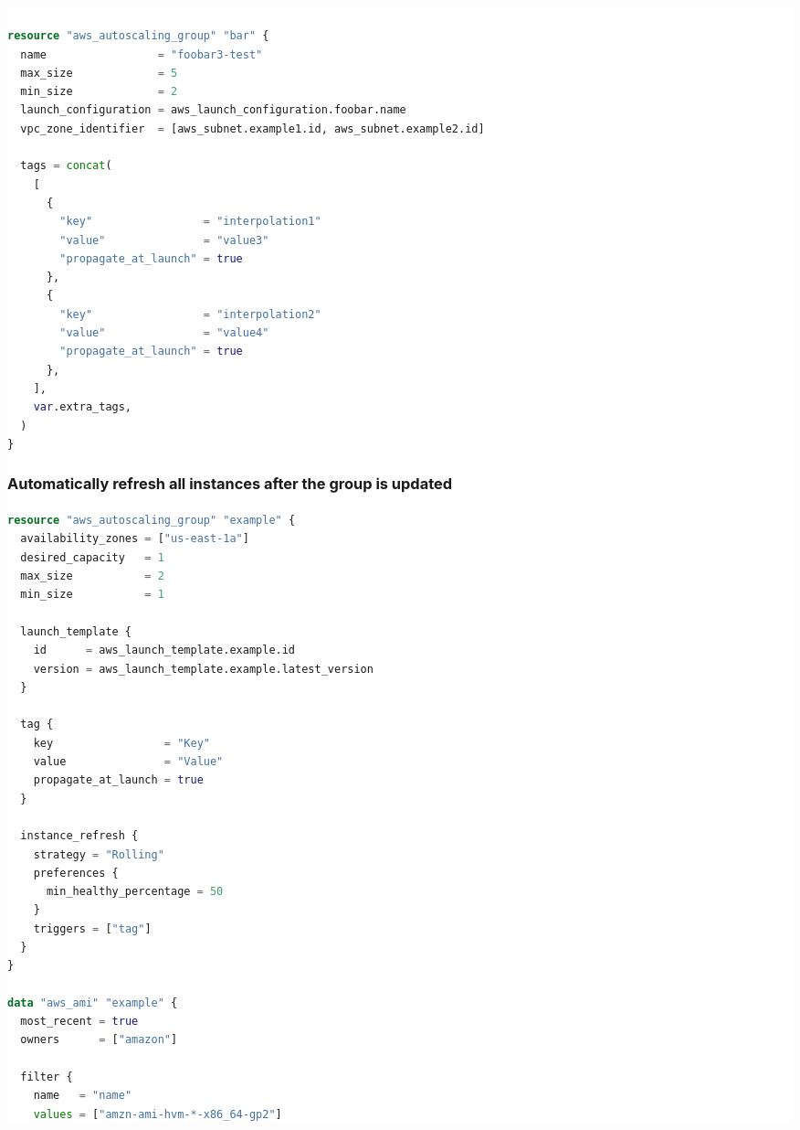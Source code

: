 ```terraform

resource "aws_autoscaling_group" "bar" {
  name                 = "foobar3-test"
  max_size             = 5
  min_size             = 2
  launch_configuration = aws_launch_configuration.foobar.name
  vpc_zone_identifier  = [aws_subnet.example1.id, aws_subnet.example2.id]

  tags = concat(
    [
      {
        "key"                 = "interpolation1"
        "value"               = "value3"
        "propagate_at_launch" = true
      },
      {
        "key"                 = "interpolation2"
        "value"               = "value4"
        "propagate_at_launch" = true
      },
    ],
    var.extra_tags,
  )
}
```

### Automatically refresh all instances after the group is updated

```terraform
resource "aws_autoscaling_group" "example" {
  availability_zones = ["us-east-1a"]
  desired_capacity   = 1
  max_size           = 2
  min_size           = 1

  launch_template {
    id      = aws_launch_template.example.id
    version = aws_launch_template.example.latest_version
  }

  tag {
    key                 = "Key"
    value               = "Value"
    propagate_at_launch = true
  }

  instance_refresh {
    strategy = "Rolling"
    preferences {
      min_healthy_percentage = 50
    }
    triggers = ["tag"]
  }
}

data "aws_ami" "example" {
  most_recent = true
  owners      = ["amazon"]

  filter {
    name   = "name"
    values = ["amzn-ami-hvm-*-x86_64-gp2"]
```